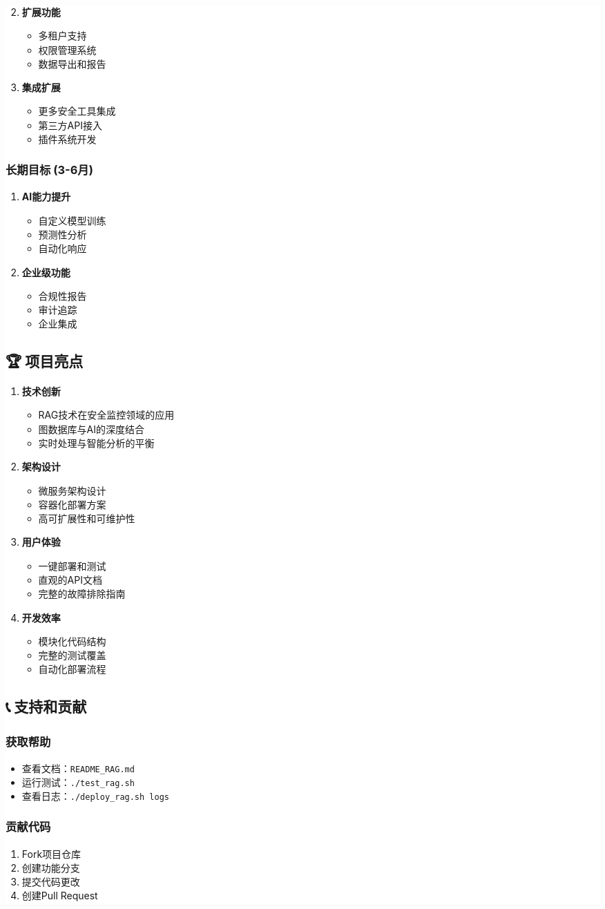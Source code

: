 2. **扩展功能**
   - 多租户支持
   - 权限管理系统
   - 数据导出和报告

3. **集成扩展**
   - 更多安全工具集成
   - 第三方API接入
   - 插件系统开发

### 长期目标 (3-6月)
1. **AI能力提升**
   - 自定义模型训练
   - 预测性分析
   - 自动化响应

2. **企业级功能**
   - 合规性报告
   - 审计追踪
   - 企业集成

## 🏆 项目亮点

1. **技术创新**
   - RAG技术在安全监控领域的应用
   - 图数据库与AI的深度结合
   - 实时处理与智能分析的平衡

2. **架构设计**
   - 微服务架构设计
   - 容器化部署方案
   - 高可扩展性和可维护性

3. **用户体验**
   - 一键部署和测试
   - 直观的API文档
   - 完整的故障排除指南

4. **开发效率**
   - 模块化代码结构
   - 完整的测试覆盖
   - 自动化部署流程

## 📞 支持和贡献

### 获取帮助
- 查看文档：`README_RAG.md`
- 运行测试：`./test_rag.sh`
- 查看日志：`./deploy_rag.sh logs`

### 贡献代码
1. Fork项目仓库
2. 创建功能分支
3. 提交代码更改
4. 创建Pull Request
